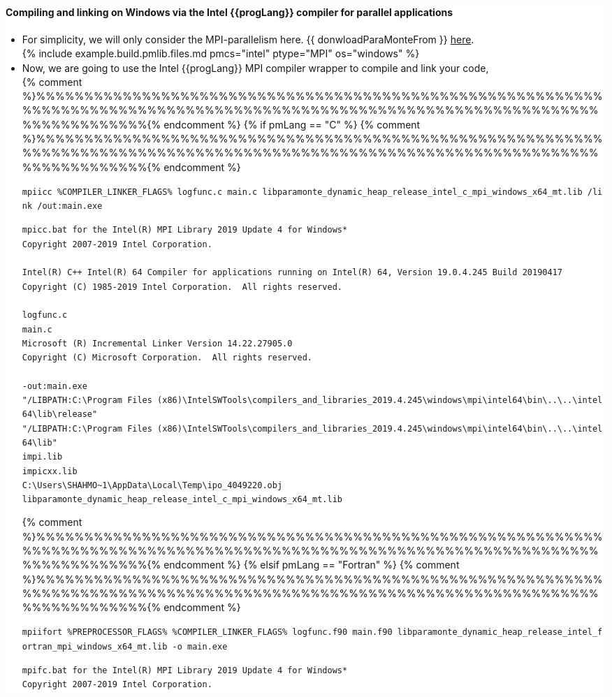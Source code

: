 #### Compiling and linking on Windows via the Intel {{progLang}} compiler for **parallel applications**  

-   For simplicity, we will only consider the MPI-parallelism here. {{ donwloadParaMonteFrom }} [here]({{site.githubReleaseCurrentDownload}}/libparamonte_dynamic_heap_release_intel_{{pmLang|downcase}}_mpi_windows_x64_mt.zip).  
{% include example.build.pmlib.files.md pmcs="intel" ptype="MPI" os="windows" %}
-   Now, we are going to use the Intel {{progLang}} MPI compiler wrapper to compile and link your code,  
    {% comment %}%%%%%%%%%%%%%%%%%%%%%%%%%%%%%%%%%%%%%%%%%%%%%%%%%%%%%%%%%%%%%%%%%%%%%%%%%%%%%%%%%%%%%%%%%%%%%%%%%%%%%%%%%%%%%%%%%%%%%%%%%%%%%%%%%%%%{% endcomment %}
    {% if pmLang == "C" %}
    {% comment %}%%%%%%%%%%%%%%%%%%%%%%%%%%%%%%%%%%%%%%%%%%%%%%%%%%%%%%%%%%%%%%%%%%%%%%%%%%%%%%%%%%%%%%%%%%%%%%%%%%%%%%%%%%%%%%%%%%%%%%%%%%%%%%%%%%%%{% endcomment %}
    ```text
    mpiicc %COMPILER_LINKER_FLAGS% logfunc.c main.c libparamonte_dynamic_heap_release_intel_c_mpi_windows_x64_mt.lib /link /out:main.exe
    ```  
    ```  
    mpicc.bat for the Intel(R) MPI Library 2019 Update 4 for Windows*
    Copyright 2007-2019 Intel Corporation.

    Intel(R) C++ Intel(R) 64 Compiler for applications running on Intel(R) 64, Version 19.0.4.245 Build 20190417
    Copyright (C) 1985-2019 Intel Corporation.  All rights reserved.

    logfunc.c
    main.c
    Microsoft (R) Incremental Linker Version 14.22.27905.0
    Copyright (C) Microsoft Corporation.  All rights reserved.

    -out:main.exe
    "/LIBPATH:C:\Program Files (x86)\IntelSWTools\compilers_and_libraries_2019.4.245\windows\mpi\intel64\bin\..\..\intel64\lib\release"
    "/LIBPATH:C:\Program Files (x86)\IntelSWTools\compilers_and_libraries_2019.4.245\windows\mpi\intel64\bin\..\..\intel64\lib"
    impi.lib
    impicxx.lib
    C:\Users\SHAHMO~1\AppData\Local\Temp\ipo_4049220.obj
    libparamonte_dynamic_heap_release_intel_c_mpi_windows_x64_mt.lib
    ```  
    {% comment %}%%%%%%%%%%%%%%%%%%%%%%%%%%%%%%%%%%%%%%%%%%%%%%%%%%%%%%%%%%%%%%%%%%%%%%%%%%%%%%%%%%%%%%%%%%%%%%%%%%%%%%%%%%%%%%%%%%%%%%%%%%%%%%%%%%%%{% endcomment %}
    {% elsif pmLang == "Fortran" %}
    {% comment %}%%%%%%%%%%%%%%%%%%%%%%%%%%%%%%%%%%%%%%%%%%%%%%%%%%%%%%%%%%%%%%%%%%%%%%%%%%%%%%%%%%%%%%%%%%%%%%%%%%%%%%%%%%%%%%%%%%%%%%%%%%%%%%%%%%%%{% endcomment %}
    ```text
    mpiifort %PREPROCESSOR_FLAGS% %COMPILER_LINKER_FLAGS% logfunc.f90 main.f90 libparamonte_dynamic_heap_release_intel_fortran_mpi_windows_x64_mt.lib -o main.exe
    ```  
    ```  
    mpifc.bat for the Intel(R) MPI Library 2019 Update 4 for Windows*
    Copyright 2007-2019 Intel Corporation.
